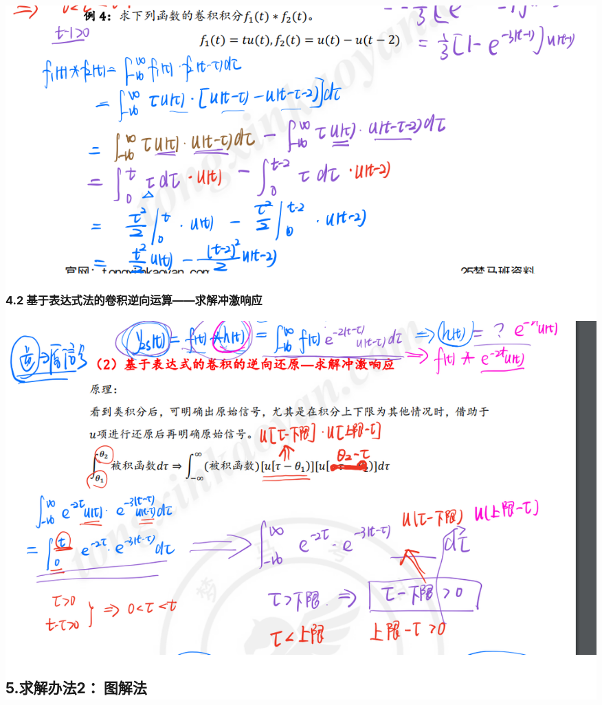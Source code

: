 ![](信号与系统-2.3卷积积分.assets/2024-11-18-15-33-58-image.png)

### 4.2 基于表达式法的卷积逆向运算——求解冲激响应

![](信号与系统-2.3卷积积分.assets/2024-11-18-15-34-40-image.png)

## 5.求解办法2： 图解法

